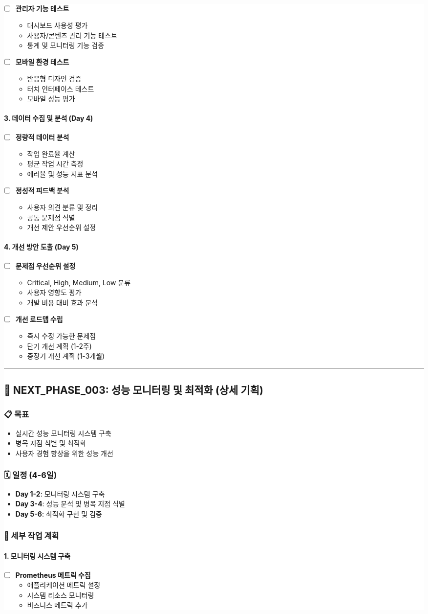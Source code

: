- [ ] **관리자 기능 테스트**
  - 대시보드 사용성 평가
  - 사용자/콘텐츠 관리 기능 테스트
  - 통계 및 모니터링 기능 검증

- [ ] **모바일 환경 테스트**
  - 반응형 디자인 검증
  - 터치 인터페이스 테스트
  - 모바일 성능 평가

#### 3. 데이터 수집 및 분석 (Day 4)
- [ ] **정량적 데이터 분석**
  - 작업 완료율 계산
  - 평균 작업 시간 측정
  - 에러율 및 성능 지표 분석

- [ ] **정성적 피드백 분석**
  - 사용자 의견 분류 및 정리
  - 공통 문제점 식별
  - 개선 제안 우선순위 설정

#### 4. 개선 방안 도출 (Day 5)
- [ ] **문제점 우선순위 설정**
  - Critical, High, Medium, Low 분류
  - 사용자 영향도 평가
  - 개발 비용 대비 효과 분석

- [ ] **개선 로드맵 수립**
  - 즉시 수정 가능한 문제점
  - 단기 개선 계획 (1-2주)
  - 중장기 개선 계획 (1-3개월)

---

## 🎯 NEXT_PHASE_003: 성능 모니터링 및 최적화 (상세 기획)

### 📋 목표
- 실시간 성능 모니터링 시스템 구축
- 병목 지점 식별 및 최적화
- 사용자 경험 향상을 위한 성능 개선

### 🗓️ 일정 (4-6일)
- **Day 1-2**: 모니터링 시스템 구축
- **Day 3-4**: 성능 분석 및 병목 지점 식별
- **Day 5-6**: 최적화 구현 및 검증

### 📝 세부 작업 계획

#### 1. 모니터링 시스템 구축
- [ ] **Prometheus 메트릭 수집**
  - 애플리케이션 메트릭 설정
  - 시스템 리소스 모니터링
  - 비즈니스 메트릭 추가

